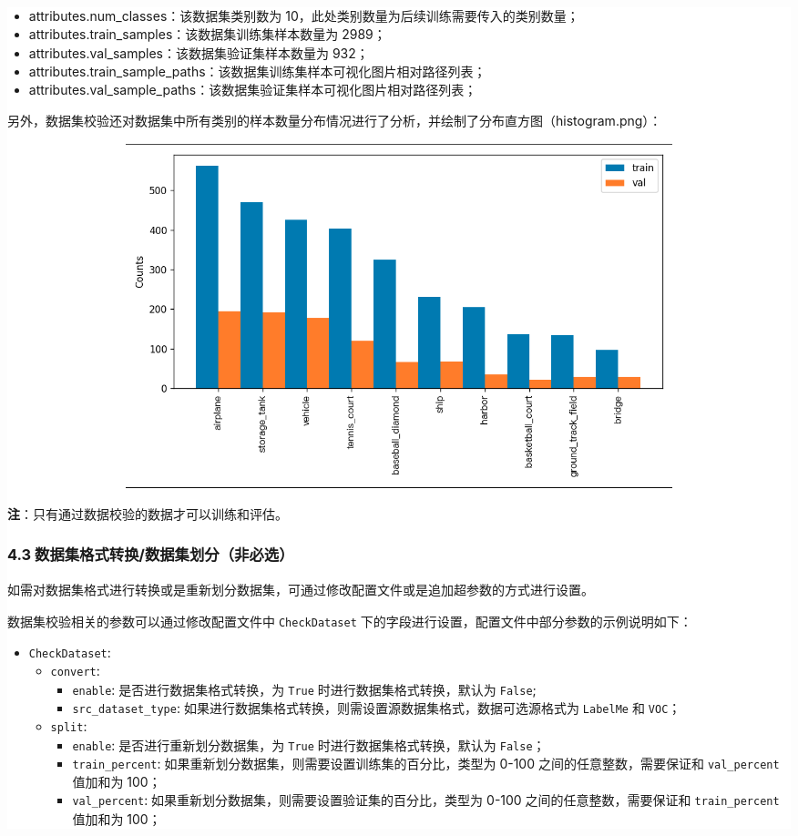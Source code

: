- attributes.num_classes：该数据集类别数为 10，此处类别数量为后续训练需要传入的类别数量；
- attributes.train_samples：该数据集训练集样本数量为 2989；
- attributes.val_samples：该数据集验证集样本数量为 932；
- attributes.train_sample_paths：该数据集训练集样本可视化图片相对路径列表；
- attributes.val_sample_paths：该数据集验证集样本可视化图片相对路径列表；

另外，数据集校验还对数据集中所有类别的样本数量分布情况进行了分析，并绘制了分布直方图（histogram.png）：
<center>

<img src="/tmp/images/practical_tutorials/instance_segmentation/02.png" width=600>

</center>

**注**：只有通过数据校验的数据才可以训练和评估。


### 4.3 数据集格式转换/数据集划分（非必选）

如需对数据集格式进行转换或是重新划分数据集，可通过修改配置文件或是追加超参数的方式进行设置。

数据集校验相关的参数可以通过修改配置文件中 `CheckDataset` 下的字段进行设置，配置文件中部分参数的示例说明如下：

* `CheckDataset`:
    * `convert`:
        * `enable`: 是否进行数据集格式转换，为 `True` 时进行数据集格式转换，默认为 `False`;
        * `src_dataset_type`: 如果进行数据集格式转换，则需设置源数据集格式，数据可选源格式为 `LabelMe` 和 `VOC`；
    * `split`:
        * `enable`: 是否进行重新划分数据集，为 `True` 时进行数据集格式转换，默认为 `False`；
        * `train_percent`: 如果重新划分数据集，则需要设置训练集的百分比，类型为 0-100 之间的任意整数，需要保证和 `val_percent` 值加和为 100；
        * `val_percent`: 如果重新划分数据集，则需要设置验证集的百分比，类型为 0-100 之间的任意整数，需要保证和 `train_percent` 值加和为 100；
